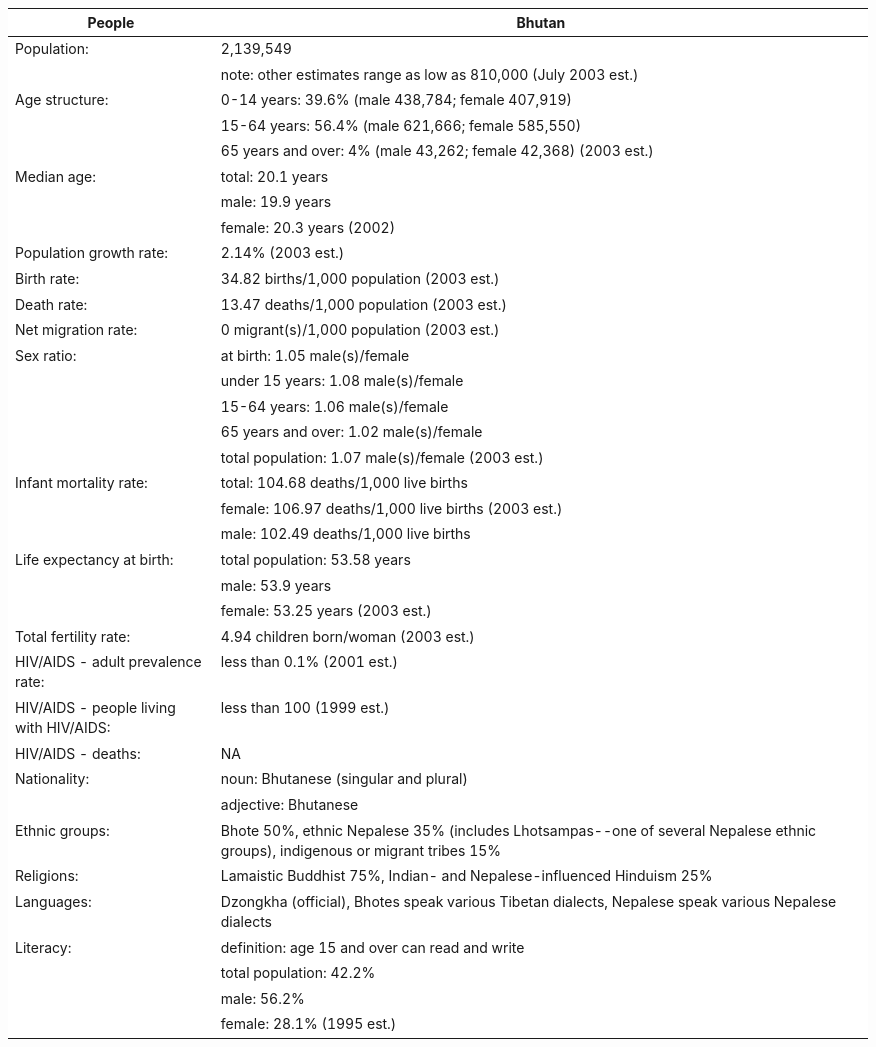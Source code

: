 | People | Bhutan |
| --- | --- |
| Population: | 2,139,549 |
| | note: other estimates range as low as 810,000 (July 2003 est.) |
| Age structure: | 0-14 years: 39.6% (male 438,784; female 407,919) |
| | 15-64 years: 56.4% (male 621,666; female 585,550) |
| | 65 years and over: 4% (male 43,262; female 42,368) (2003 est.) |
| Median age: | total: 20.1 years |
| | male: 19.9 years |
| | female: 20.3 years (2002) |
| Population growth rate: | 2.14% (2003 est.) |
| Birth rate: | 34.82 births/1,000 population (2003 est.) |
| Death rate: | 13.47 deaths/1,000 population (2003 est.) |
| Net migration rate: | 0 migrant(s)/1,000 population (2003 est.) |
| Sex ratio: | at birth: 1.05 male(s)/female |
| | under 15 years: 1.08 male(s)/female |
| | 15-64 years: 1.06 male(s)/female |
| | 65 years and over: 1.02 male(s)/female |
| | total population: 1.07 male(s)/female (2003 est.) |
| Infant mortality rate: | total: 104.68 deaths/1,000 live births |
| | female: 106.97 deaths/1,000 live births (2003 est.) |
| | male: 102.49 deaths/1,000 live births |
| Life expectancy at birth: | total population: 53.58 years |
| | male: 53.9 years |
| | female: 53.25 years (2003 est.) |
| Total fertility rate: | 4.94 children born/woman (2003 est.) |
| HIV/AIDS - adult prevalence rate: | less than 0.1% (2001 est.) |
| HIV/AIDS - people living with HIV/AIDS: | less than 100 (1999 est.) |
| HIV/AIDS - deaths: | NA |
| Nationality: | noun: Bhutanese (singular and plural) |
| | adjective: Bhutanese |
| Ethnic groups: | Bhote 50%, ethnic Nepalese 35% (includes Lhotsampas--one of several Nepalese ethnic groups), indigenous or migrant tribes 15% |
| Religions: | Lamaistic Buddhist 75%, Indian- and Nepalese-influenced Hinduism 25% |
| Languages: | Dzongkha (official), Bhotes speak various Tibetan dialects, Nepalese speak various Nepalese dialects |
| Literacy: | definition: age 15 and over can read and write |
| | total population: 42.2% |
| | male: 56.2% |
| | female: 28.1% (1995 est.) |
